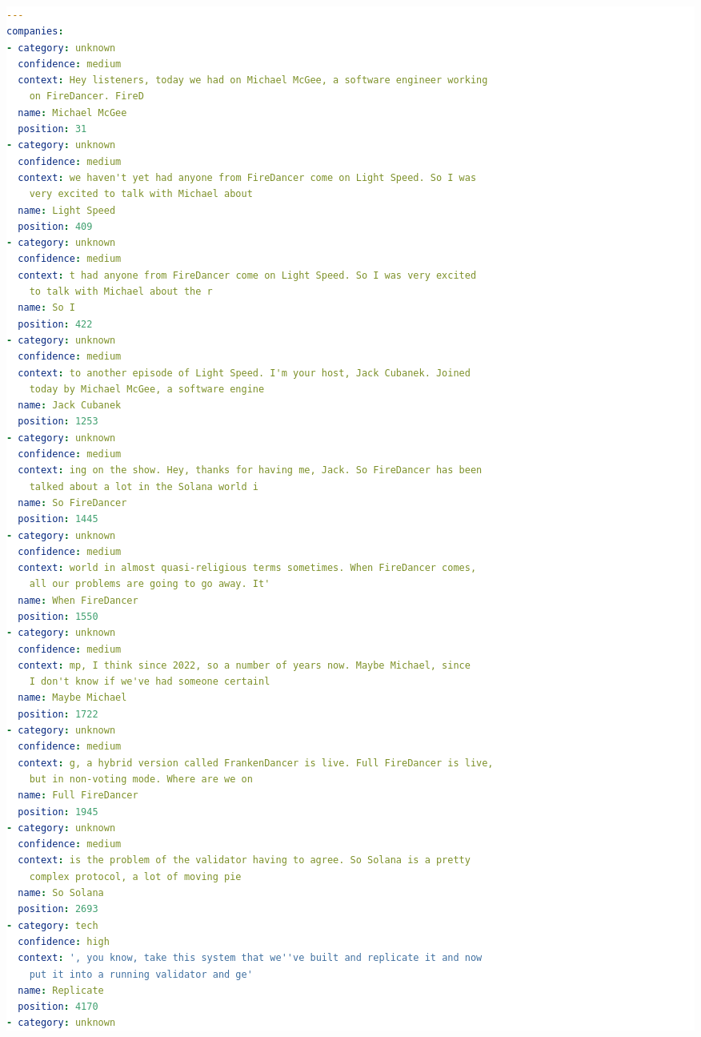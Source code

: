 ```yaml
---
companies:
- category: unknown
  confidence: medium
  context: Hey listeners, today we had on Michael McGee, a software engineer working
    on FireDancer. FireD
  name: Michael McGee
  position: 31
- category: unknown
  confidence: medium
  context: we haven't yet had anyone from FireDancer come on Light Speed. So I was
    very excited to talk with Michael about
  name: Light Speed
  position: 409
- category: unknown
  confidence: medium
  context: t had anyone from FireDancer come on Light Speed. So I was very excited
    to talk with Michael about the r
  name: So I
  position: 422
- category: unknown
  confidence: medium
  context: to another episode of Light Speed. I'm your host, Jack Cubanek. Joined
    today by Michael McGee, a software engine
  name: Jack Cubanek
  position: 1253
- category: unknown
  confidence: medium
  context: ing on the show. Hey, thanks for having me, Jack. So FireDancer has been
    talked about a lot in the Solana world i
  name: So FireDancer
  position: 1445
- category: unknown
  confidence: medium
  context: world in almost quasi-religious terms sometimes. When FireDancer comes,
    all our problems are going to go away. It'
  name: When FireDancer
  position: 1550
- category: unknown
  confidence: medium
  context: mp, I think since 2022, so a number of years now. Maybe Michael, since
    I don't know if we've had someone certainl
  name: Maybe Michael
  position: 1722
- category: unknown
  confidence: medium
  context: g, a hybrid version called FrankenDancer is live. Full FireDancer is live,
    but in non-voting mode. Where are we on
  name: Full FireDancer
  position: 1945
- category: unknown
  confidence: medium
  context: is the problem of the validator having to agree. So Solana is a pretty
    complex protocol, a lot of moving pie
  name: So Solana
  position: 2693
- category: tech
  confidence: high
  context: ', you know, take this system that we''ve built and replicate it and now
    put it into a running validator and ge'
  name: Replicate
  position: 4170
- category: unknown
```